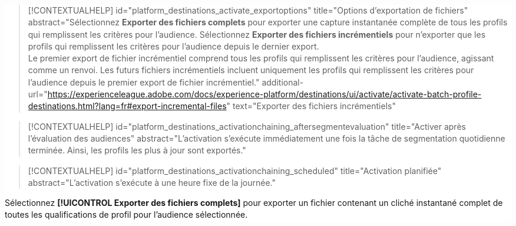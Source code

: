 >[!CONTEXTUALHELP]
>id="platform_destinations_activate_exportoptions"
>title="Options d’exportation de fichiers"
>abstract="Sélectionnez **Exporter des fichiers complets** pour exporter une capture instantanée complète de tous les profils qui remplissent les critères pour l’audience. Sélectionnez **Exporter des fichiers incrémentiels** pour n’exporter que les profils qui remplissent les critères pour l’audience depuis le dernier export. <br> Le premier export de fichier incrémentiel comprend tous les profils qui remplissent les critères pour l’audience, agissant comme un renvoi. Les futurs fichiers incrémentiels incluent uniquement les profils qui remplissent les critères pour l’audience depuis le premier export de fichier incrémentiel."
>additional-url="https://experienceleague.adobe.com/docs/experience-platform/destinations/ui/activate/activate-batch-profile-destinations.html?lang=fr#export-incremental-files" text="Exporter des fichiers incrémentiels"

>[!CONTEXTUALHELP]
>id="platform_destinations_activationchaining_aftersegmentevaluation"
>title="Activer après l’évaluation des audiences"
>abstract="L’activation s’exécute immédiatement une fois la tâche de segmentation quotidienne terminée. Ainsi, les profils les plus à jour sont exportés."

>[!CONTEXTUALHELP]
>id="platform_destinations_activationchaining_scheduled"
>title="Activation planifiée"
>abstract="L’activation s’exécute à une heure fixe de la journée."

Sélectionnez **[!UICONTROL Exporter des fichiers complets]** pour exporter un fichier contenant un cliché instantané complet de toutes les qualifications de profil pour l’audience sélectionnée.
